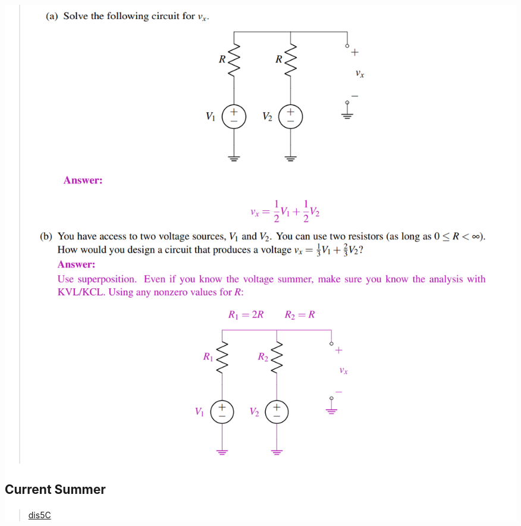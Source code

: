 > ![](3_Practice_Exercises.assets/image-20230526233346512.png)![](3_Practice_Exercises.assets/image-20230526233419184.png)



## Current Summer
> [dis5C](Exercise_Folder/dis5C.pdf)